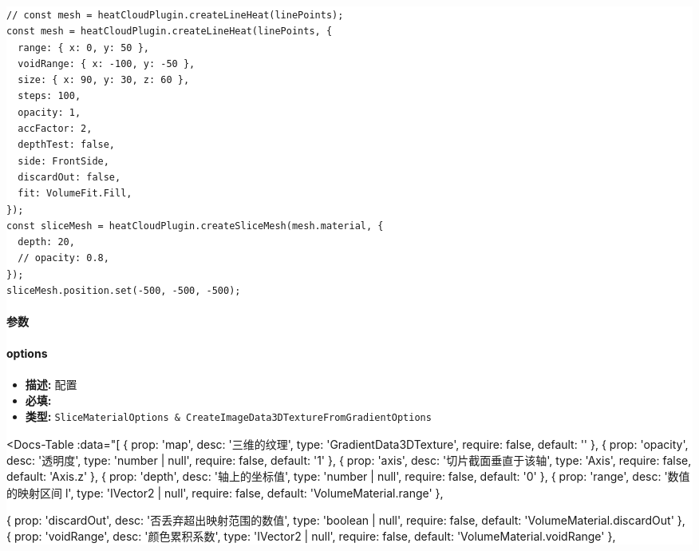 ```ts{33-36}
// const mesh = heatCloudPlugin.createLineHeat(linePoints);
const mesh = heatCloudPlugin.createLineHeat(linePoints, {
  range: { x: 0, y: 50 },
  voidRange: { x: -100, y: -50 },
  size: { x: 90, y: 30, z: 60 },
  steps: 100,
  opacity: 1,
  accFactor: 2,
  depthTest: false,
  side: FrontSide,
  discardOut: false,
  fit: VolumeFit.Fill,
});
const sliceMesh = heatCloudPlugin.createSliceMesh(mesh.material, {
  depth: 20,
  // opacity: 0.8,
});
sliceMesh.position.set(-500, -500, -500);
```

#### 参数

#### options

- **描述:** 配置
- **必填:** <Base-RequireIcon :isRequire="false"/>
- **类型:** `SliceMaterialOptions & CreateImageData3DTextureFromGradientOptions`

<Docs-Table
:data="[
{
prop: 'map', desc: '三维的纹理', type: 'GradientData3DTexture', require: false, default: ''
},
{
prop: 'opacity', desc: '透明度', type: 'number | null', require: false, default: '1'
},
{
prop: 'axis', desc: '切片截面垂直于该轴', type: 'Axis', require: false, default: 'Axis.z'
},
{
prop: 'depth', desc: '轴上的坐标值', type: 'number | null', require: false, default: '0'
},
{
prop: 'range', desc: '数值的映射区间 l', type: 'IVector2 | null', require: false, default: 'VolumeMaterial.range'
},

{
prop: 'discardOut', desc: '否丢弃超出映射范围的数值', type: 'boolean | null', require: false, default: 'VolumeMaterial.discardOut'
},
{
prop: 'voidRange', desc: '颜色累积系数', type: 'IVector2 | null', require: false, default: 'VolumeMaterial.voidRange'
},

